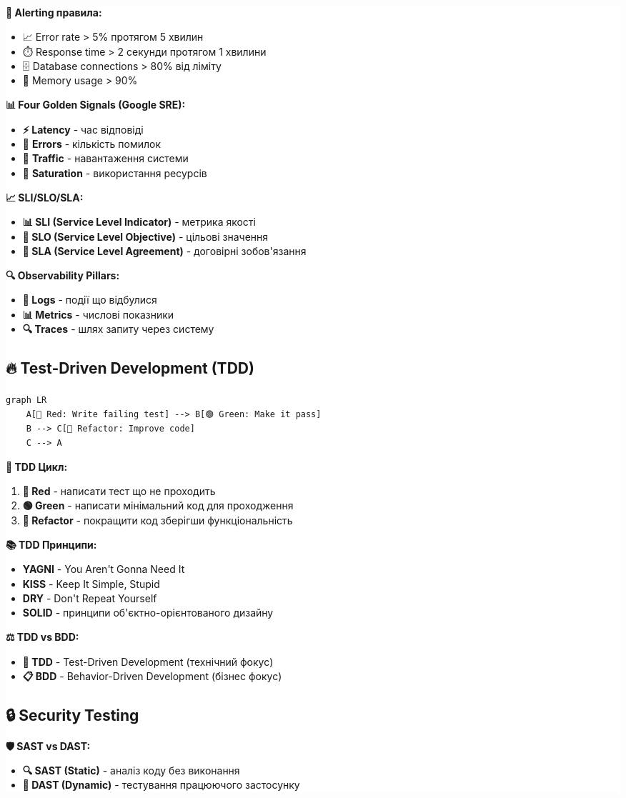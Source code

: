 **🔔 Alerting правила:**
- 📈 Error rate > 5% протягом 5 хвилин
- ⏱️ Response time > 2 секунди протягом 1 хвилини
- 🗄️ Database connections > 80% від ліміту
- 💾 Memory usage > 90%

**📊 Four Golden Signals (Google SRE):**
- **⚡ Latency** - час відповіді
- 🚨 **Errors** - кількість помилок
- 🚀 **Traffic** - навантаження системи
- 🔋 **Saturation** - використання ресурсів

**📈 SLI/SLO/SLA:**
- **📊 SLI (Service Level Indicator)** - метрика якості
- **🎯 SLO (Service Level Objective)** - цільові значення
- **📜 SLA (Service Level Agreement)** - договірні зобов'язання

**🔍 Observability Pillars:**
- **📝 Logs** - події що відбулися
- **📊 Metrics** - числові показники
- **🔍 Traces** - шлях запиту через систему



## 🔥 Test-Driven Development (TDD)

```mermaid
graph LR
    A[🔴 Red: Write failing test] --> B[🟢 Green: Make it pass]
    B --> C[🔵 Refactor: Improve code]
    C --> A
```

**🔄 TDD Цикл:**
1. **🔴 Red** - написати тест що не проходить
2. **🟢 Green** - написати мінімальний код для проходження
3. **🔵 Refactor** - покращити код зберігши функціональність

**📚 TDD Принципи:**
- **YAGNI** - You Aren't Gonna Need It
- **KISS** - Keep It Simple, Stupid
- **DRY** - Don't Repeat Yourself
- **SOLID** - принципи об'єктно-орієнтованого дизайну

**⚖️ TDD vs BDD:**
- **🧪 TDD** - Test-Driven Development (технічний фокус)
- **📋 BDD** - Behavior-Driven Development (бізнес фокус)



## 🔒 Security Testing

**🛡️ SAST vs DAST:**
- **🔍 SAST (Static)** - аналіз коду без виконання
- **🎯 DAST (Dynamic)** - тестування працюючого застосунку
